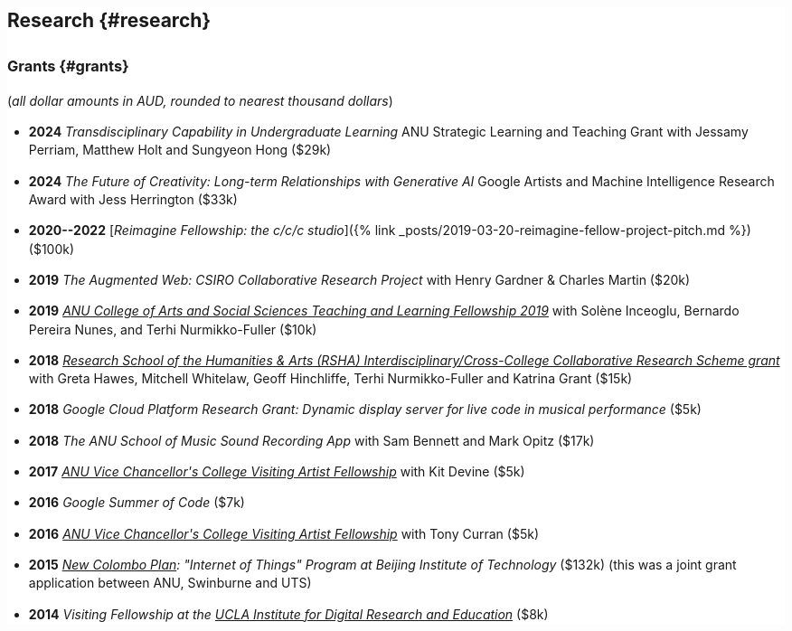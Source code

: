 ## Research {#research}

### Grants {#grants}

(_all dollar amounts in AUD, rounded to nearest thousand dollars_)

- **2024** _Transdisciplinary Capability in Undergraduate Learning_ ANU
  Strategic Learning and Teaching Grant with Jessamy Perriam, Matthew Holt and
  Sungyeon Hong ($29k)

- **2024** _The Future of Creativity: Long-term Relationships with Generative
  AI_ Google Artists and Machine Intelligence Research Award with Jess
  Herrington ($33k)

- **2020--2022** [_Reimagine Fellowship: the c/c/c studio_]({% link
  _posts/2019-03-20-reimagine-fellow-project-pitch.md %}) ($100k)

- **2019** _The Augmented Web: CSIRO Collaborative Research Project_ with Henry
  Gardner & Charles Martin ($20k)

- **2019**
  [_ANU College of Arts and Social Sciences Teaching and Learning Fellowship 2019_](https://www.anu.edu.au/news/all-news/studying-the-sounds-of-language)
  with Solène Inceoglu, Bernardo Pereira Nunes, and Terhi Nurmikko-Fuller ($10k)

- **2018**
  [_Research School of the Humanities & Arts (RSHA) Interdisciplinary/Cross-College Collaborative Research Scheme grant_](https://cass.anu.edu.au/news/mapping-greek-myths)
  with Greta Hawes, Mitchell Whitelaw, Geoff Hinchliffe, Terhi Nurmikko-Fuller
  and Katrina Grant ($15k)

- **2018** _Google Cloud Platform Research Grant: Dynamic display server for
  live code in musical performance_ ($5k)

- **2018** _The ANU School of Music Sound Recording App_ with Sam Bennett and
  Mark Opitz ($17k)

- **2017**
  [_ANU Vice Chancellor's College Visiting Artist Fellowship_](https://soad.cass.anu.edu.au/events/fellows-vice-chancellors-fellowship-scheme-exhibition-2018)
  with Kit Devine ($5k)

- **2016** _Google Summer of Code_ ($7k)

- **2016**
  [_ANU Vice Chancellor's College Visiting Artist Fellowship_](https://soad.cass.anu.edu.au/events/fellows-vice-chancellors-fellowship-scheme-exhibition-2018)
  with Tony Curran ($5k)

- **2015**
  _[New Colombo Plan](https://www.dfat.gov.au/people-to-people/new-colombo-plan/pages/new-colombo-plan):
  "Internet of Things" Program at Beijing Institute of Technology_ ($132k) (this
  was a joint grant application between ANU, Swinburne and UTS)

- **2014** _Visiting Fellowship at the
  [UCLA Institute for Digital Research and Education](https://idre.ucla.edu)_
  ($8k)
